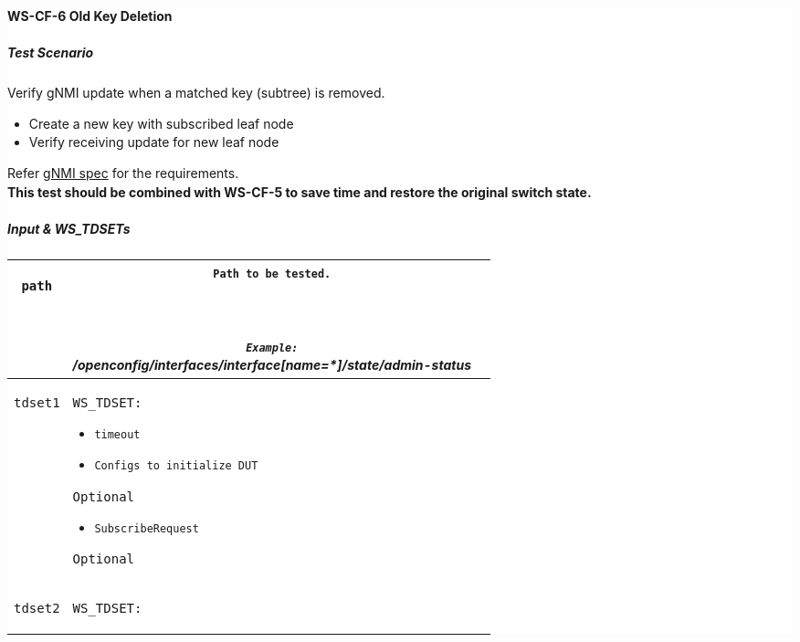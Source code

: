 ####

#### WS-CF-6 Old Key Deletion

##### Test Scenario

Verify gNMI update when a matched key (subtree) is removed.

-   Create a new key with subscribed leaf node
-   Verify receiving update for new leaf node

Refer
[gNMI spec](https://github.com/openconfig/reference/blob/master/rpc/gnmi/gnmi-specification.md#3523-sending-telemetry-updates)
for the requirements. \
**This test should be combined with WS-CF-5 to save time and restore the
original switch state.**

##### Input & WS_TDSETs

<table>
  <thead>
    <tr>
      <th><p><pre>
path
</pre></p></th>
      <th><code>Path to be tested.<br>
<br>
<em>Example:
</code>/openconfig/interfaces/interface[name=*]/state/admin-status</em></th>
      <th></th>
    </tr>
  </thead>
  <tbody>
    <tr>
      <td><p><pre>
tdset1
</pre></p></td>
      <td><p><pre>
WS_TDSET:
</pre></p>

<ul>
<li><code>timeout </code></li>
</ul>
<ul>
<li><code>Configs to initialize DUT</code></li>
</ul>
<p><pre>
Optional
</pre></p>

<ul>
<li><code>SubscribeRequest</code></li>
</ul>
<p><pre>
Optional
</pre></p></td>
      <td></td>
    </tr>
    <tr>
      <td><p><pre>
tdset2
</pre></p></td>
      <td><p><pre>
WS_TDSET:
</pre></p>